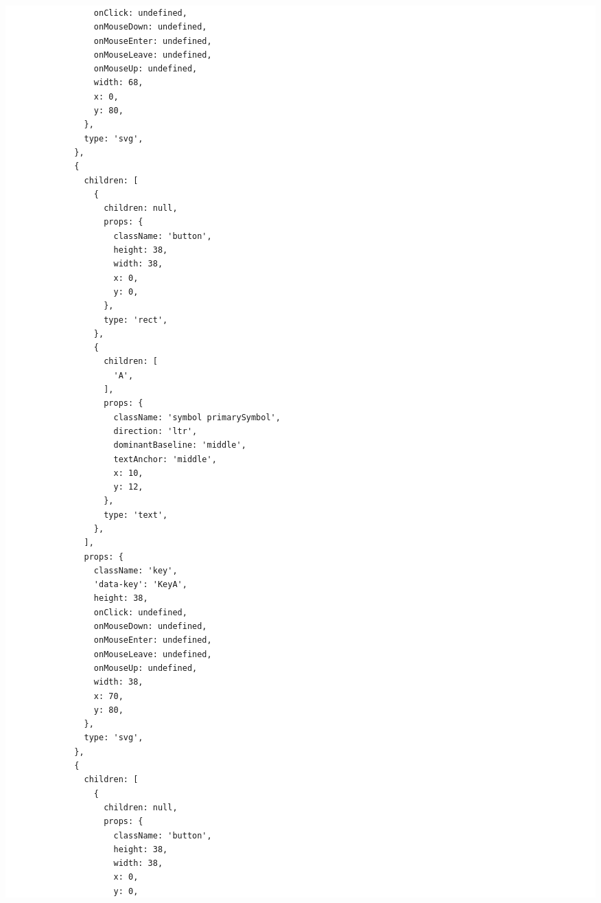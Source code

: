                       onClick: undefined,
                      onMouseDown: undefined,
                      onMouseEnter: undefined,
                      onMouseLeave: undefined,
                      onMouseUp: undefined,
                      width: 68,
                      x: 0,
                      y: 80,
                    },
                    type: 'svg',
                  },
                  {
                    children: [
                      {
                        children: null,
                        props: {
                          className: 'button',
                          height: 38,
                          width: 38,
                          x: 0,
                          y: 0,
                        },
                        type: 'rect',
                      },
                      {
                        children: [
                          'A',
                        ],
                        props: {
                          className: 'symbol primarySymbol',
                          direction: 'ltr',
                          dominantBaseline: 'middle',
                          textAnchor: 'middle',
                          x: 10,
                          y: 12,
                        },
                        type: 'text',
                      },
                    ],
                    props: {
                      className: 'key',
                      'data-key': 'KeyA',
                      height: 38,
                      onClick: undefined,
                      onMouseDown: undefined,
                      onMouseEnter: undefined,
                      onMouseLeave: undefined,
                      onMouseUp: undefined,
                      width: 38,
                      x: 70,
                      y: 80,
                    },
                    type: 'svg',
                  },
                  {
                    children: [
                      {
                        children: null,
                        props: {
                          className: 'button',
                          height: 38,
                          width: 38,
                          x: 0,
                          y: 0,